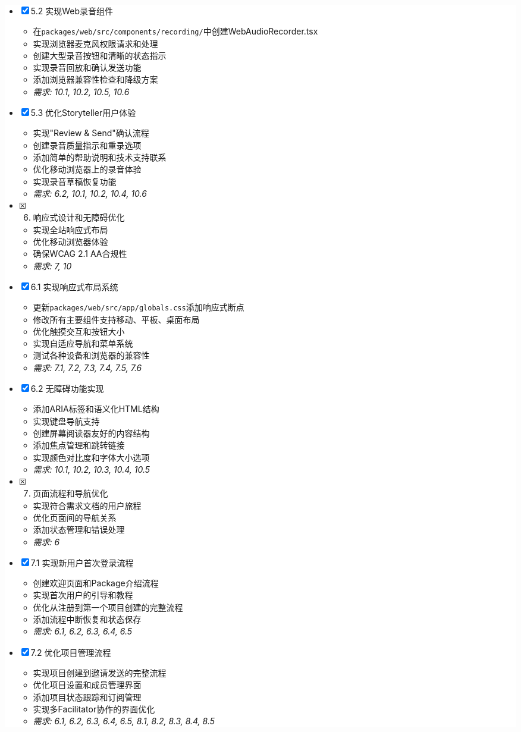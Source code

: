 - [x] 5.2 实现Web录音组件
  - 在`packages/web/src/components/recording/`中创建WebAudioRecorder.tsx
  - 实现浏览器麦克风权限请求和处理
  - 创建大型录音按钮和清晰的状态指示
  - 实现录音回放和确认发送功能
  - 添加浏览器兼容性检查和降级方案
  - _需求: 10.1, 10.2, 10.5, 10.6_

- [x] 5.3 优化Storyteller用户体验
  - 实现"Review & Send"确认流程
  - 创建录音质量指示和重录选项
  - 添加简单的帮助说明和技术支持联系
  - 优化移动浏览器上的录音体验
  - 实现录音草稿恢复功能
  - _需求: 6.2, 10.1, 10.2, 10.4, 10.6_

- [x] 6. 响应式设计和无障碍优化
  - 实现全站响应式布局
  - 优化移动浏览器体验
  - 确保WCAG 2.1 AA合规性
  - _需求: 7, 10_

- [x] 6.1 实现响应式布局系统
  - 更新`packages/web/src/app/globals.css`添加响应式断点
  - 修改所有主要组件支持移动、平板、桌面布局
  - 优化触摸交互和按钮大小
  - 实现自适应导航和菜单系统
  - 测试各种设备和浏览器的兼容性
  - _需求: 7.1, 7.2, 7.3, 7.4, 7.5, 7.6_

- [x] 6.2 无障碍功能实现
  - 添加ARIA标签和语义化HTML结构
  - 实现键盘导航支持
  - 创建屏幕阅读器友好的内容结构
  - 添加焦点管理和跳转链接
  - 实现颜色对比度和字体大小选项
  - _需求: 10.1, 10.2, 10.3, 10.4, 10.5_

- [x] 7. 页面流程和导航优化
  - 实现符合需求文档的用户旅程
  - 优化页面间的导航关系
  - 添加状态管理和错误处理
  - _需求: 6_

- [x] 7.1 实现新用户首次登录流程
  - 创建欢迎页面和Package介绍流程
  - 实现首次用户的引导和教程
  - 优化从注册到第一个项目创建的完整流程
  - 添加流程中断恢复和状态保存
  - _需求: 6.1, 6.2, 6.3, 6.4, 6.5_

- [x] 7.2 优化项目管理流程
  - 实现项目创建到邀请发送的完整流程
  - 优化项目设置和成员管理界面
  - 添加项目状态跟踪和订阅管理
  - 实现多Facilitator协作的界面优化
  - _需求: 6.1, 6.2, 6.3, 6.4, 6.5, 8.1, 8.2, 8.3, 8.4, 8.5_
